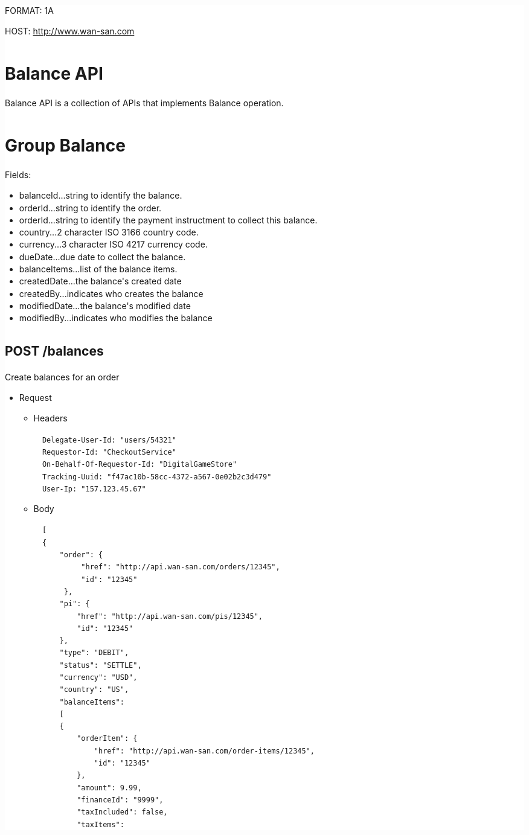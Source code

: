 FORMAT: 1A

HOST: http://www.wan-san.com

# Balance API

Balance API is a collection of APIs that implements Balance operation.

# Group Balance

Fields:

+  <span id="balanceId">balanceId...string to identify the balance.</span>
+  <span id="orderId">orderId...string to identify the order.</span>
+  <span id="piId">orderId...string to identify the payment instructment to collect this balance.</span>
+  <span id="country">country...2 character ISO 3166 country code.</span>
+  <span id="currency">currency...3 character ISO 4217 currency code.</span>
+  <span id="dueDate">dueDate...due date to collect the balance.</span>
+  <span id="balanceItems">balanceItems...list of the balance items.</span>
+  <span id="createdDate">createdDate...the balance's created date</span>
+  <span id="createdBy">createdBy...indicates who creates the balance</span>
+  <span id="modifiedDate">modifiedDate...the balance's modified date</span>
+  <span id="modifiedBy">modifiedBy...indicates who modifies the balance</span>


## POST /balances
Create balances for an order

+ Request
    + Headers

            Delegate-User-Id: "users/54321"
            Requestor-Id: "CheckoutService"
            On-Behalf-Of-Requestor-Id: "DigitalGameStore"
            Tracking-Uuid: "f47ac10b-58cc-4372-a567-0e02b2c3d479"
            User-Ip: "157.123.45.67"

    + Body
        
            [
            {
                "order": {
                     "href": "http://api.wan-san.com/orders/12345",
                     "id": "12345"
                 },
                "pi": {
                    "href": "http://api.wan-san.com/pis/12345",
                    "id": "12345"
                },
                "type": "DEBIT",
                "status": "SETTLE",
                "currency": "USD",
                "country": "US",
                "balanceItems":
                [
                {
                    "orderItem": {
                        "href": "http://api.wan-san.com/order-items/12345",
                        "id": "12345"
                    },
                    "amount": 9.99,
                    "financeId": "9999",
                    "taxIncluded": false,
                    "taxItems":